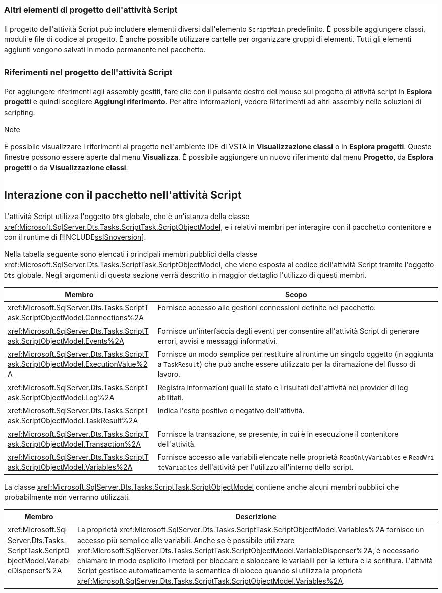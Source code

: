 ### <a name="additional-project-items-in-the-script-task-project"></a>Altri elementi di progetto dell'attività Script
 Il progetto dell'attività Script può includere elementi diversi dall'elemento `ScriptMain` predefinito. È possibile aggiungere classi, moduli e file di codice al progetto. È anche possibile utilizzare cartelle per organizzare gruppi di elementi. Tutti gli elementi aggiunti vengono salvati in modo permanente nel pacchetto.

### <a name="references-in-the-script-task-project"></a>Riferimenti nel progetto dell'attività Script
 Per aggiungere riferimenti agli assembly gestiti, fare clic con il pulsante destro del mouse sul progetto di attività script in **Esplora progetti** e quindi scegliere **Aggiungi riferimento**. Per altre informazioni, vedere [Riferimenti ad altri assembly nelle soluzioni di scripting](../referencing-other-assemblies-in-scripting-solutions.md).

> [!NOTE]
>  È possibile visualizzare i riferimenti al progetto nell'ambiente IDE di VSTA in **Visualizzazione classi** o in **Esplora progetti**. Queste finestre possono essere aperte dal menu **Visualizza**. È possibile aggiungere un nuovo riferimento dal menu **Progetto**, da **Esplora progetti** o da **Visualizzazione classi**.

## <a name="interacting-with-the-package-in-the-script-task"></a>Interazione con il pacchetto nell'attività Script
 L'attività Script utilizza l'oggetto `Dts` globale, che è un'istanza della classe <xref:Microsoft.SqlServer.Dts.Tasks.ScriptTask.ScriptObjectModel>, e i relativi membri per interagire con il pacchetto contenitore e con il runtime di [!INCLUDE[ssISnoversion](../../../includes/ssisnoversion-md.md)].

 Nella tabella seguente sono elencati i principali membri pubblici della classe <xref:Microsoft.SqlServer.Dts.Tasks.ScriptTask.ScriptObjectModel>, che viene esposta al codice dell'attività Script tramite l'oggetto `Dts` globale. Negli argomenti di questa sezione verrà descritto in maggior dettaglio l'utilizzo di questi membri.

|Membro|Scopo|
|------------|-------------|
|<xref:Microsoft.SqlServer.Dts.Tasks.ScriptTask.ScriptObjectModel.Connections%2A>|Fornisce accesso alle gestioni connessioni definite nel pacchetto.|
|<xref:Microsoft.SqlServer.Dts.Tasks.ScriptTask.ScriptObjectModel.Events%2A>|Fornisce un'interfaccia degli eventi per consentire all'attività Script di generare errori, avvisi e messaggi informativi.|
|<xref:Microsoft.SqlServer.Dts.Tasks.ScriptTask.ScriptObjectModel.ExecutionValue%2A>|Fornisce un modo semplice per restituire al runtime un singolo oggetto (in aggiunta a `TaskResult`) che può anche essere utilizzato per la diramazione del flusso di lavoro.|
|<xref:Microsoft.SqlServer.Dts.Tasks.ScriptTask.ScriptObjectModel.Log%2A>|Registra informazioni quali lo stato e i risultati dell'attività nei provider di log abilitati.|
|<xref:Microsoft.SqlServer.Dts.Tasks.ScriptTask.ScriptObjectModel.TaskResult%2A>|Indica l'esito positivo o negativo dell'attività.|
|<xref:Microsoft.SqlServer.Dts.Tasks.ScriptTask.ScriptObjectModel.Transaction%2A>|Fornisce la transazione, se presente, in cui è in esecuzione il contenitore dell'attività.|
|<xref:Microsoft.SqlServer.Dts.Tasks.ScriptTask.ScriptObjectModel.Variables%2A>|Fornisce accesso alle variabili elencate nelle proprietà `ReadOnlyVariables` e `ReadWriteVariables` dell'attività per l'utilizzo all'interno dello script.|

 La classe <xref:Microsoft.SqlServer.Dts.Tasks.ScriptTask.ScriptObjectModel> contiene anche alcuni membri pubblici che probabilmente non verranno utilizzati.

|Membro|Descrizione|
|------------|-----------------|
|<xref:Microsoft.SqlServer.Dts.Tasks.ScriptTask.ScriptObjectModel.VariableDispenser%2A>|La proprietà <xref:Microsoft.SqlServer.Dts.Tasks.ScriptTask.ScriptObjectModel.Variables%2A> fornisce un accesso più semplice alle variabili. Anche se è possibile utilizzare <xref:Microsoft.SqlServer.Dts.Tasks.ScriptTask.ScriptObjectModel.VariableDispenser%2A>, è necessario chiamare in modo esplicito i metodi per bloccare e sbloccare le variabili per la lettura e la scrittura. L'attività Script gestisce automaticamente la semantica di blocco quando si utilizza la proprietà <xref:Microsoft.SqlServer.Dts.Tasks.ScriptTask.ScriptObjectModel.Variables%2A>.|
